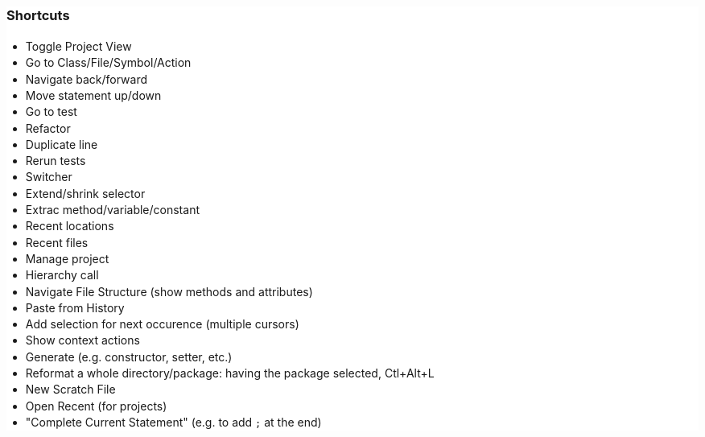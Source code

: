 
### Shortcuts
* Toggle Project View
* Go to Class/File/Symbol/Action
* Navigate back/forward
* Move statement up/down
* Go to test
* Refactor
* Duplicate line
* Rerun tests
* Switcher
* Extend/shrink selector
* Extrac method/variable/constant
* Recent locations
* Recent files
* Manage project
* Hierarchy call
* Navigate File Structure (show methods and attributes)
* Paste from History
* Add selection for next occurence (multiple cursors)
* Show context actions
* Generate (e.g. constructor, setter, etc.)
* Reformat a whole directory/package: having the package selected, Ctl+Alt+L
* New Scratch File
* Open Recent (for projects)
* "Complete Current Statement" (e.g. to add `;` at the end)
